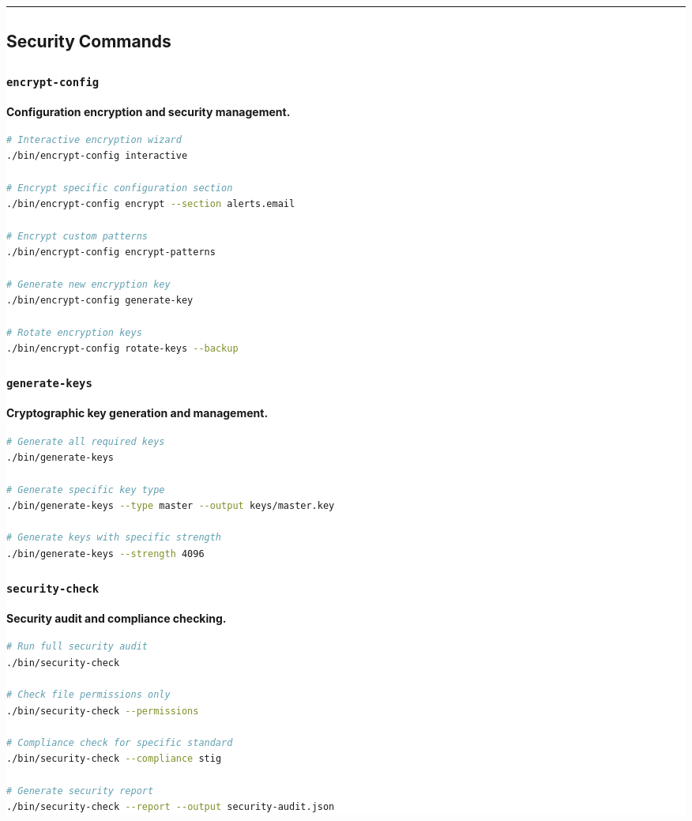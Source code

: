 ______________________________________________________________________

## Security Commands

### `encrypt-config`

**Configuration encryption and security management.**

```bash
# Interactive encryption wizard
./bin/encrypt-config interactive

# Encrypt specific configuration section
./bin/encrypt-config encrypt --section alerts.email

# Encrypt custom patterns
./bin/encrypt-config encrypt-patterns

# Generate new encryption key
./bin/encrypt-config generate-key

# Rotate encryption keys
./bin/encrypt-config rotate-keys --backup
```

### `generate-keys`

**Cryptographic key generation and management.**

```bash
# Generate all required keys
./bin/generate-keys

# Generate specific key type
./bin/generate-keys --type master --output keys/master.key

# Generate keys with specific strength
./bin/generate-keys --strength 4096
```

### `security-check`

**Security audit and compliance checking.**

```bash
# Run full security audit
./bin/security-check

# Check file permissions only
./bin/security-check --permissions

# Compliance check for specific standard
./bin/security-check --compliance stig

# Generate security report
./bin/security-check --report --output security-audit.json
```
